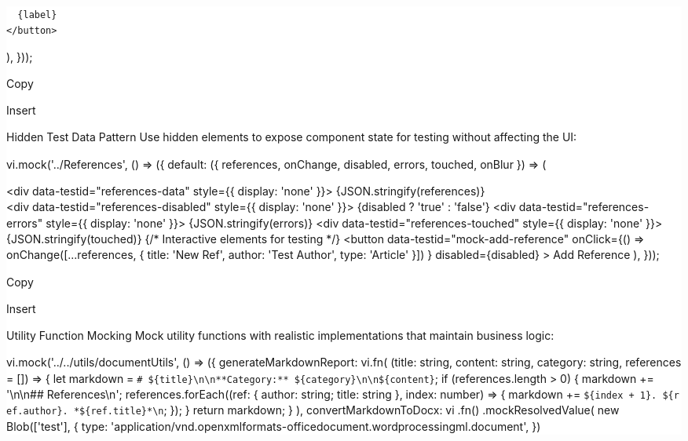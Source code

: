       {label}
    </button>
  ),
}));

Copy

Insert

Hidden Test Data Pattern
Use hidden elements to expose component state for testing without affecting the UI:

vi.mock('../References', () => ({
  default: ({ references, onChange, disabled, errors, touched, onBlur }) => (
    <div data-testid="mock-references">
      <div data-testid="references-data" style={{ display: 'none' }}>
        {JSON.stringify(references)}
      </div>
      <div data-testid="references-disabled" style={{ display: 'none' }}>
        {disabled ? 'true' : 'false'}
      </div>
      <div data-testid="references-errors" style={{ display: 'none' }}>
        {JSON.stringify(errors)}
      </div>
      <div data-testid="references-touched" style={{ display: 'none' }}>
        {JSON.stringify(touched)}
      </div>
      {/* Interactive elements for testing */}
      <button
        data-testid="mock-add-reference"
        onClick={() =>
          onChange([...references, { title: 'New Ref', author: 'Test Author', type: 'Article' }])
        }
        disabled={disabled}
      >
        Add Reference
      </button>
    </div>
  ),
}));

Copy

Insert

Utility Function Mocking
Mock utility functions with realistic implementations that maintain business logic:

vi.mock('../../utils/documentUtils', () => ({
  generateMarkdownReport: vi.fn(
    (title: string, content: string, category: string, references = []) => {
      let markdown = `# ${title}\n\n**Category:** ${category}\n\n${content}`;
      if (references.length > 0) {
        markdown += '\n\n## References\n';
        references.forEach((ref: { author: string; title: string }, index: number) => {
          markdown += `${index + 1}. ${ref.author}. *${ref.title}*\n`;
        });
      }
      return markdown;
    }
  ),
  convertMarkdownToDocx: vi
    .fn()
    .mockResolvedValue(
      new Blob(['test'], {
        type: 'application/vnd.openxmlformats-officedocument.wordprocessingml.document',
      })